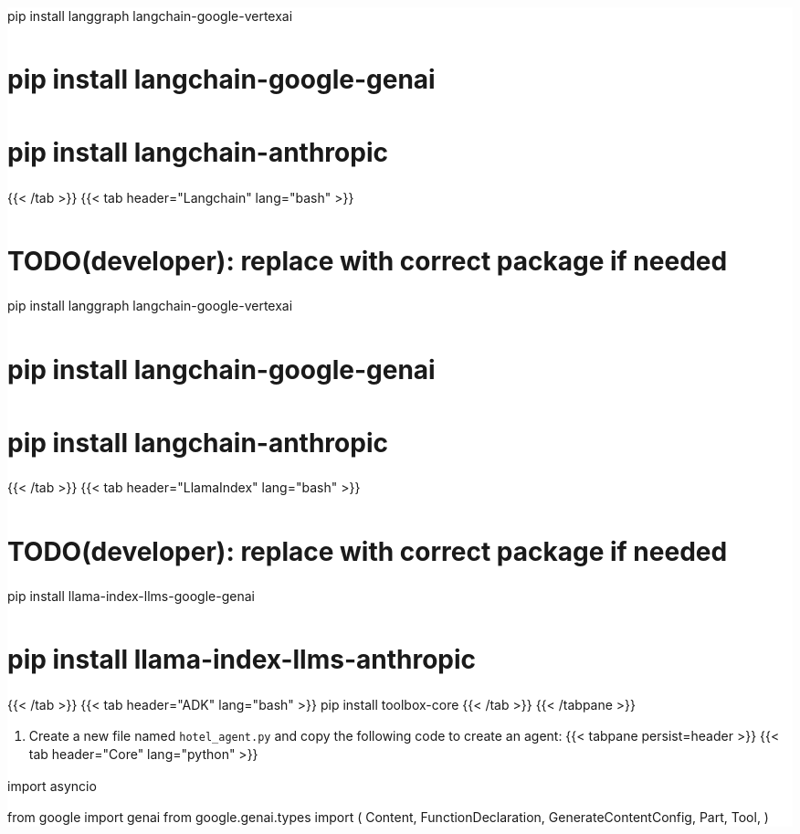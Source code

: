 pip install langgraph langchain-google-vertexai

# pip install langchain-google-genai

# pip install langchain-anthropic

{{< /tab >}}
{{< tab header="Langchain" lang="bash" >}}

# TODO(developer): replace with correct package if needed

pip install langgraph langchain-google-vertexai

# pip install langchain-google-genai

# pip install langchain-anthropic

{{< /tab >}}
{{< tab header="LlamaIndex" lang="bash" >}}

# TODO(developer): replace with correct package if needed

pip install llama-index-llms-google-genai

# pip install llama-index-llms-anthropic

{{< /tab >}}
{{< tab header="ADK" lang="bash" >}}
pip install toolbox-core
{{< /tab >}}
{{< /tabpane >}}

1. Create a new file named `hotel_agent.py` and copy the following
   code to create an agent:
    {{< tabpane persist=header >}}
{{< tab header="Core" lang="python" >}}

import asyncio

from google import genai
from google.genai.types import (
    Content,
    FunctionDeclaration,
    GenerateContentConfig,
    Part,
    Tool,
)
